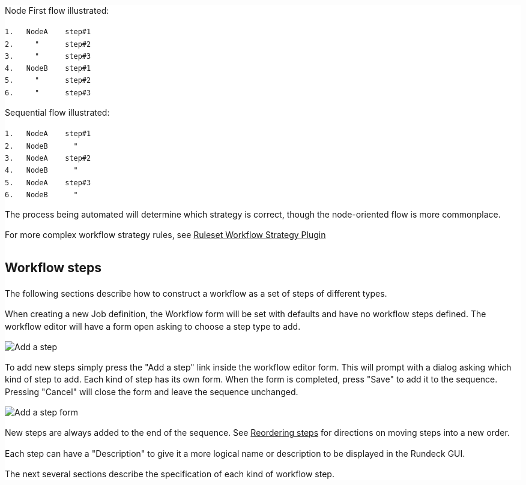 Node First flow illustrated:

```
1.   NodeA    step#1
2.     "      step#2
3.     "      step#3
4.   NodeB    step#1
5.     "      step#2
6.     "      step#3
```

Sequential flow illustrated:

```
1.   NodeA    step#1
2.   NodeB      "
3.   NodeA    step#2
4.   NodeB      "
5.   NodeA    step#3
6.   NodeB      "
```

The process being automated will determine which strategy is
correct, though the node-oriented flow is more commonplace.

For more complex workflow strategy rules, see [Ruleset Workflow Strategy Plugin](/manual/workflow-strategies/ruleset.md)

## Workflow steps

The following sections describe how to construct a workflow as a set
of steps of different types.

When creating a new Job definition, the Workflow form will be set with
defaults and have no workflow steps defined. The workflow editor will
have a form open asking to choose a step type to add.

![Add a step](/assets/img/fig0402.png)

To add new steps simply press the "Add a step" link inside the workflow
editor form. This will prompt with a dialog asking which kind of
step to add. Each kind of step has its own
form. When the form is completed, press "Save" to add it
to the sequence. Pressing "Cancel" will close the form and leave the
sequence unchanged.

![Add a step form](/assets/img/fig0403.png)

New steps are always added to the end of the sequence. See
[Reordering steps](#reordering-steps)
for directions on moving steps into a new order.

Each step can have a "Description" to give it a more logical name or description to be displayed in the Rundeck GUI.

The next several sections describe the specification of each kind of
workflow step.
